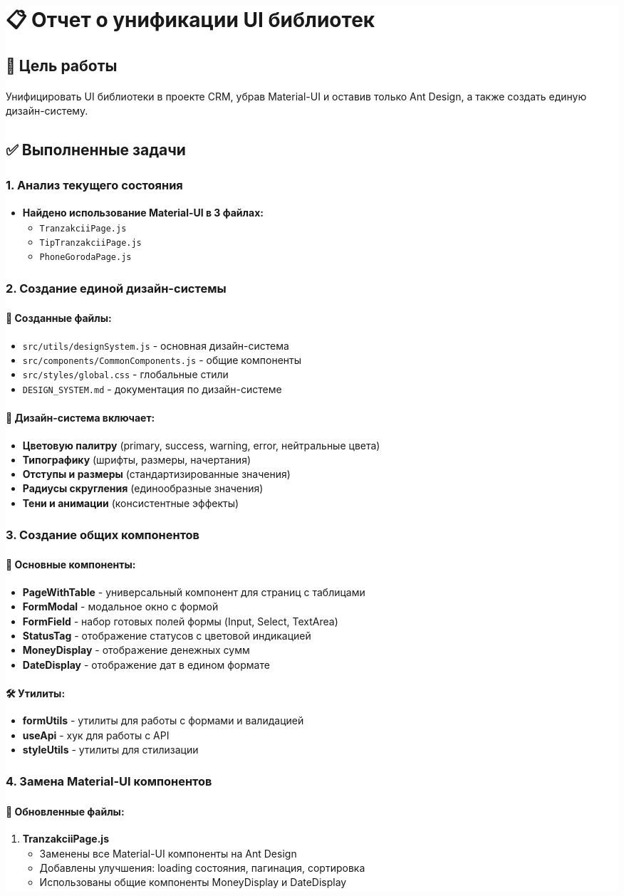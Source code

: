 # 📋 Отчет о унификации UI библиотек

## 🎯 Цель работы

Унифицировать UI библиотеки в проекте CRM, убрав Material-UI и оставив только Ant Design, а также создать единую дизайн-систему.

## ✅ Выполненные задачи

### 1. Анализ текущего состояния
- **Найдено использование Material-UI в 3 файлах:**
  - `TranzakciiPage.js`
  - `TipTranzakciiPage.js` 
  - `PhoneGorodaPage.js`

### 2. Создание единой дизайн-системы

#### 📁 Созданные файлы:
- `src/utils/designSystem.js` - основная дизайн-система
- `src/components/CommonComponents.js` - общие компоненты
- `src/styles/global.css` - глобальные стили
- `DESIGN_SYSTEM.md` - документация по дизайн-системе

#### 🎨 Дизайн-система включает:
- **Цветовую палитру** (primary, success, warning, error, нейтральные цвета)
- **Типографику** (шрифты, размеры, начертания)
- **Отступы и размеры** (стандартизированные значения)
- **Радиусы скругления** (единообразные значения)
- **Тени и анимации** (консистентные эффекты)

### 3. Создание общих компонентов

#### 🔧 Основные компоненты:
- **PageWithTable** - универсальный компонент для страниц с таблицами
- **FormModal** - модальное окно с формой
- **FormField** - набор готовых полей формы (Input, Select, TextArea)
- **StatusTag** - отображение статусов с цветовой индикацией
- **MoneyDisplay** - отображение денежных сумм
- **DateDisplay** - отображение дат в едином формате

#### 🛠️ Утилиты:
- **formUtils** - утилиты для работы с формами и валидацией
- **useApi** - хук для работы с API
- **styleUtils** - утилиты для стилизации

### 4. Замена Material-UI компонентов

#### 🔄 Обновленные файлы:
1. **TranzakciiPage.js**
   - Заменены все Material-UI компоненты на Ant Design
   - Добавлены улучшения: loading состояния, пагинация, сортировка
   - Использованы общие компоненты MoneyDisplay и DateDisplay
